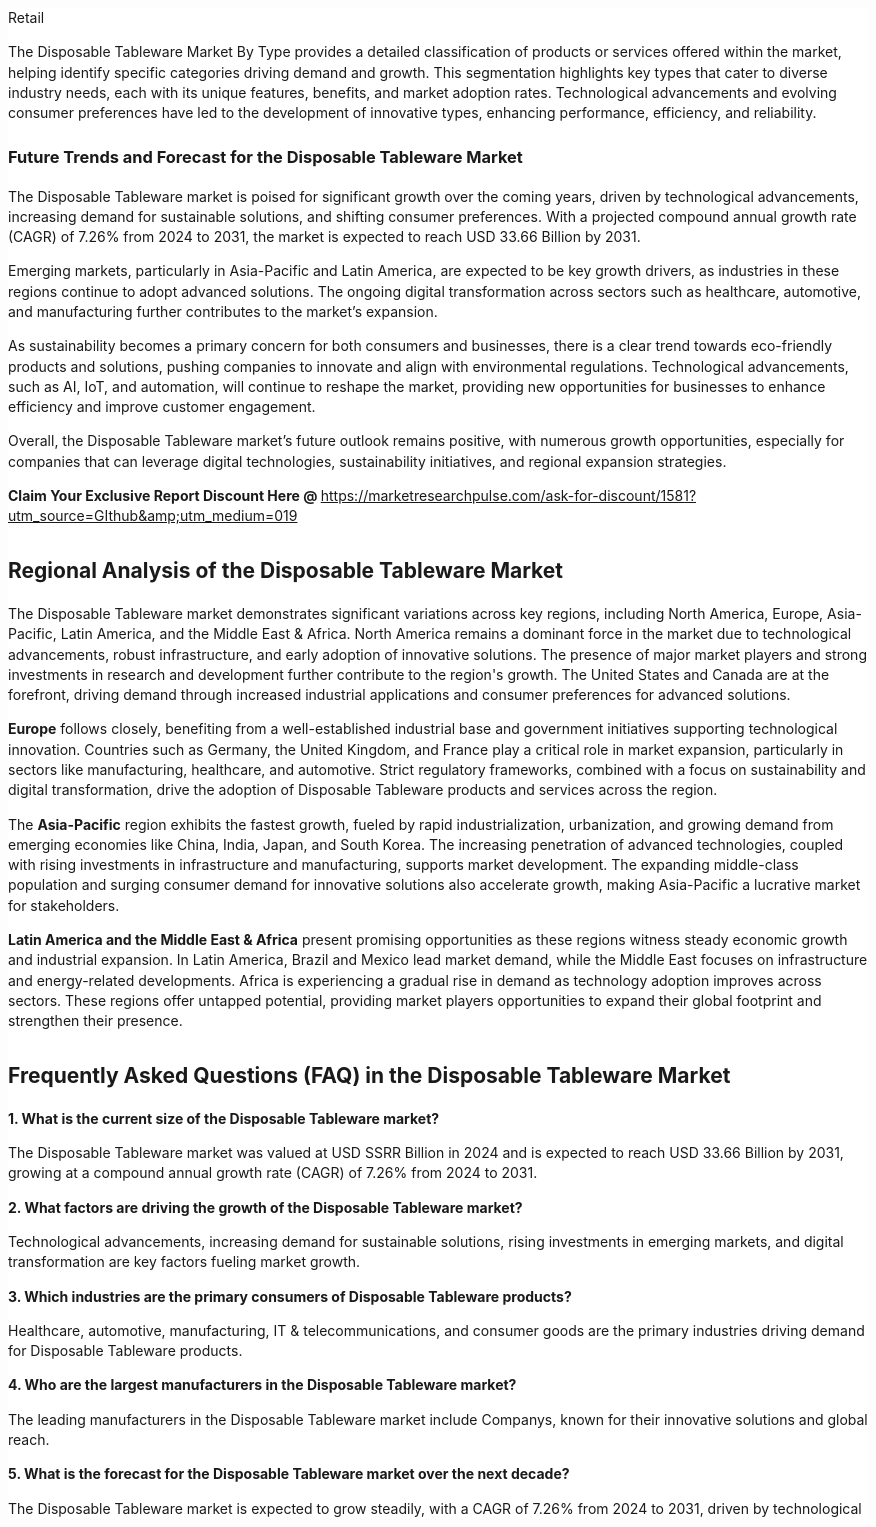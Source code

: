 Retail</li></ul><p>The Disposable Tableware Market By Type provides a detailed classification of products or services offered within the market, helping identify specific categories driving demand and growth. This segmentation highlights key types that cater to diverse industry needs, each with its unique features, benefits, and market adoption rates. Technological advancements and evolving consumer preferences have led to the development of innovative types, enhancing performance, efficiency, and reliability.</p><h3>Future Trends and Forecast for the Disposable Tableware Market</h3><p>The Disposable Tableware market is poised for significant growth over the coming years, driven by technological advancements, increasing demand for sustainable solutions, and shifting consumer preferences. With a projected compound annual growth rate (CAGR) of 7.26% from 2024 to 2031, the market is expected to reach USD 33.66 Billion by 2031.</p><p>Emerging markets, particularly in Asia-Pacific and Latin America, are expected to be key growth drivers, as industries in these regions continue to adopt advanced solutions. The ongoing digital transformation across sectors such as healthcare, automotive, and manufacturing further contributes to the market&rsquo;s expansion.</p><p>As sustainability becomes a primary concern for both consumers and businesses, there is a clear trend towards eco-friendly products and solutions, pushing companies to innovate and align with environmental regulations. Technological advancements, such as AI, IoT, and automation, will continue to reshape the market, providing new opportunities for businesses to enhance efficiency and improve customer engagement.</p><p>Overall, the Disposable Tableware market&rsquo;s future outlook remains positive, with numerous growth opportunities, especially for companies that can leverage digital technologies, sustainability initiatives, and regional expansion strategies.</p><p><strong>Claim Your Exclusive Report Discount Here @ </strong><a href="https://marketresearchpulse.com/ask-for-discount/1581?utm_source=GIthub&amp;utm_medium=019">https://marketresearchpulse.com/ask-for-discount/1581?utm_source=GIthub&amp;utm_medium=019</a></p><h2><strong>Regional Analysis of the Disposable Tableware Market</strong></h2><p>The Disposable Tableware market demonstrates significant variations across key regions, including North America, Europe, Asia-Pacific, Latin America, and the Middle East &amp; Africa. North America remains a dominant force in the market due to technological advancements, robust infrastructure, and early adoption of innovative solutions. The presence of major market players and strong investments in research and development further contribute to the region's growth. The United States and Canada are at the forefront, driving demand through increased industrial applications and consumer preferences for advanced solutions.</p><p><strong>Europe</strong> follows closely, benefiting from a well-established industrial base and government initiatives supporting technological innovation. Countries such as Germany, the United Kingdom, and France play a critical role in market expansion, particularly in sectors like manufacturing, healthcare, and automotive. Strict regulatory frameworks, combined with a focus on sustainability and digital transformation, drive the adoption of Disposable Tableware products and services across the region.</p><p>The <strong>Asia-Pacific</strong> region exhibits the fastest growth, fueled by rapid industrialization, urbanization, and growing demand from emerging economies like China, India, Japan, and South Korea. The increasing penetration of advanced technologies, coupled with rising investments in infrastructure and manufacturing, supports market development. The expanding middle-class population and surging consumer demand for innovative solutions also accelerate growth, making Asia-Pacific a lucrative market for stakeholders.</p><p><strong>Latin America and the Middle East &amp; Africa</strong> present promising opportunities as these regions witness steady economic growth and industrial expansion. In Latin America, Brazil and Mexico lead market demand, while the Middle East focuses on infrastructure and energy-related developments. Africa is experiencing a gradual rise in demand as technology adoption improves across sectors. These regions offer untapped potential, providing market players opportunities to expand their global footprint and strengthen their presence.</p><h2><strong>Frequently Asked Questions (FAQ) in the Disposable Tableware Market</strong></h2><p><strong>1. What is the current size of the Disposable Tableware market?</strong></p><p>The Disposable Tableware market was valued at USD SSRR Billion in 2024 and is expected to reach USD 33.66 Billion by 2031, growing at a compound annual growth rate (CAGR) of 7.26% from 2024 to 2031.</p><p><strong>2. What factors are driving the growth of the Disposable Tableware market?</strong></p><p>Technological advancements, increasing demand for sustainable solutions, rising investments in emerging markets, and digital transformation are key factors fueling market growth.</p><p><strong>3. Which industries are the primary consumers of Disposable Tableware products?</strong></p><p>Healthcare, automotive, manufacturing, IT &amp; telecommunications, and consumer goods are the primary industries driving demand for Disposable Tableware products.</p><p><strong>4. Who are the largest manufacturers in the Disposable Tableware market?</strong></p><p>The leading manufacturers in the Disposable Tableware market include Companys, known for their innovative solutions and global reach.</p><p><strong>5. What is the forecast for the Disposable Tableware market over the next decade?</strong></p><p>The Disposable Tableware market is expected to grow steadily, with a CAGR of 7.26% from 2024 to 2031, driven by technological